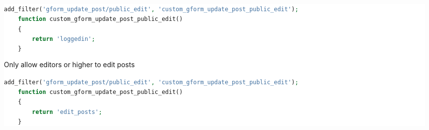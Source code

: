 ```php
add_filter('gform_update_post/public_edit', 'custom_gform_update_post_public_edit');
	function custom_gform_update_post_public_edit()
	{
		return 'loggedin';
	}
```

Only allow editors or higher to edit posts

```php
add_filter('gform_update_post/public_edit', 'custom_gform_update_post_public_edit');
	function custom_gform_update_post_public_edit()
	{
		return 'edit_posts';
	}
```
